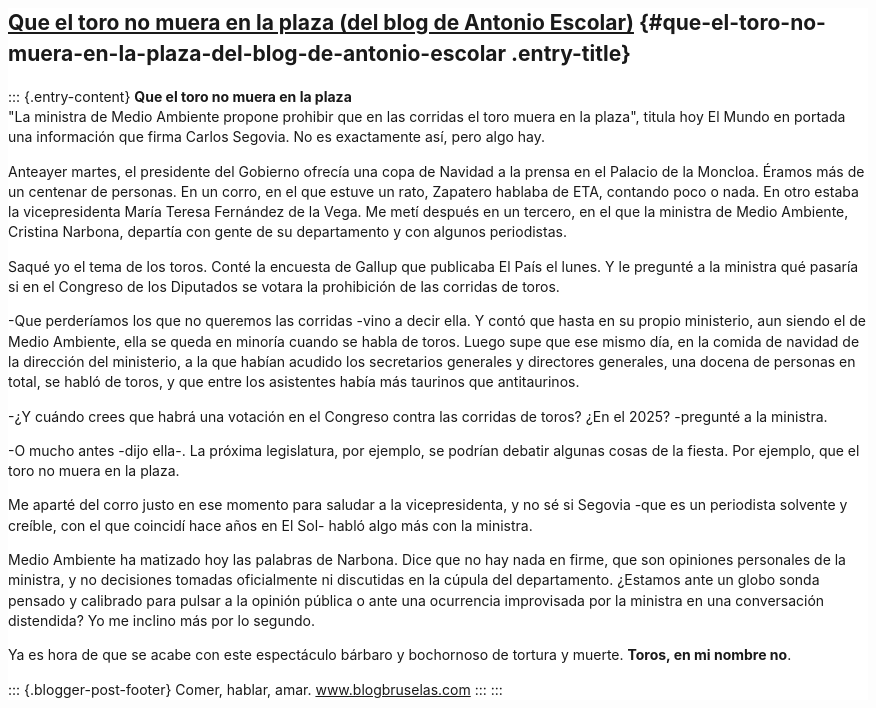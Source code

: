 [Que el toro no muera en la plaza (del blog de Antonio Escolar)](../../../../../index.html?p=27) {#que-el-toro-no-muera-en-la-plaza-del-blog-de-antonio-escolar .entry-title}
------------------------------------------------------------------------------------------------

::: {.entry-content}
**Que el toro no muera en la plaza**\
"La ministra de Medio Ambiente propone prohibir que en las corridas el
toro muera en la plaza", titula hoy El Mundo en portada una información
que firma Carlos Segovia. No es exactamente así, pero algo hay.

Anteayer martes, el presidente del Gobierno ofrecía una copa de Navidad
a la prensa en el Palacio de la Moncloa. Éramos más de un centenar de
personas. En un corro, en el que estuve un rato, Zapatero hablaba de
ETA, contando poco o nada. En otro estaba la vicepresidenta María Teresa
Fernández de la Vega. Me metí después en un tercero, en el que la
ministra de Medio Ambiente, Cristina Narbona, departía con gente de su
departamento y con algunos periodistas.

Saqué yo el tema de los toros. Conté la encuesta de Gallup que publicaba
El País el lunes. Y le pregunté a la ministra qué pasaría si en el
Congreso de los Diputados se votara la prohibición de las corridas de
toros.

-Que perderíamos los que no queremos las corridas -vino a decir ella. Y
contó que hasta en su propio ministerio, aun siendo el de Medio
Ambiente, ella se queda en minoría cuando se habla de toros. Luego supe
que ese mismo día, en la comida de navidad de la dirección del
ministerio, a la que habían acudido los secretarios generales y
directores generales, una docena de personas en total, se habló de
toros, y que entre los asistentes había más taurinos que antitaurinos.

-¿Y cuándo crees que habrá una votación en el Congreso contra las
corridas de toros? ¿En el 2025? -pregunté a la ministra.

-O mucho antes -dijo ella-. La próxima legislatura, por ejemplo, se
podrían debatir algunas cosas de la fiesta. Por ejemplo, que el toro no
muera en la plaza.

Me aparté del corro justo en ese momento para saludar a la
vicepresidenta, y no sé si Segovia -que es un periodista solvente y
creíble, con el que coincidí hace años en El Sol- habló algo más con la
ministra.

Medio Ambiente ha matizado hoy las palabras de Narbona. Dice que no hay
nada en firme, que son opiniones personales de la ministra, y no
decisiones tomadas oficialmente ni discutidas en la cúpula del
departamento. ¿Estamos ante un globo sonda pensado y calibrado para
pulsar a la opinión pública o ante una ocurrencia improvisada por la
ministra en una conversación distendida? Yo me inclino más por lo
segundo.

Ya es hora de que se acabe con este espectáculo bárbaro y bochornoso de
tortura y muerte. **Toros, en mi nombre no**.

::: {.blogger-post-footer}
Comer, hablar, amar. www.blogbruselas.com
:::
:::
